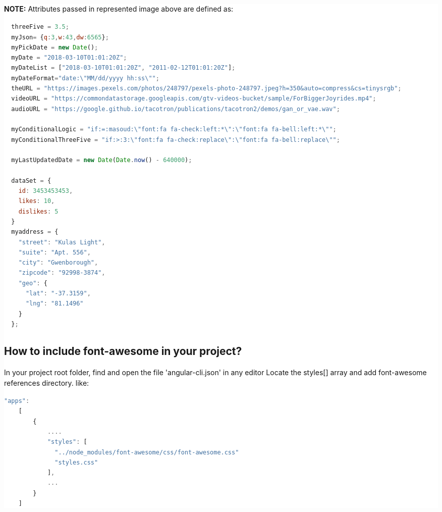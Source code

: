 
**NOTE:** Attributes passed in represented image above are defined as:

```javascript
  threeFive = 3.5;
  myJson= {q:3,w:43,dw:6565};
  myPickDate = new Date();
  myDate = "2018-03-10T01:01:20Z";
  myDateList = ["2018-03-10T01:01:20Z", "2011-02-12T01:01:20Z"];
  myDateFormat="date:\"MM/dd/yyyy hh:ss\"";
  theURL = "https://images.pexels.com/photos/248797/pexels-photo-248797.jpeg?h=350&auto=compress&cs=tinysrgb";
  videoURL = "https://commondatastorage.googleapis.com/gtv-videos-bucket/sample/ForBiggerJoyrides.mp4";
  audioURL = "https://google.github.io/tacotron/publications/tacotron2/demos/gan_or_vae.wav";

  myConditionalLogic = "if:=:masoud:\"font:fa fa-check:left:*\":\"font:fa fa-bell:left:*\"";
  myConditionalThreeFive = "if:>:3:\"font:fa fa-check:replace\":\"font:fa fa-bell:replace\"";

  myLastUpdatedDate = new Date(Date.now() - 640000);

  dataSet = {
    id: 3453453453,
    likes: 10,
    dislikes: 5
  }
  myaddress = {
    "street": "Kulas Light",
    "suite": "Apt. 556",
    "city": "Gwenborough",
    "zipcode": "92998-3874",
    "geo": {
      "lat": "-37.3159",
      "lng": "81.1496"
    }
  };
```

## How to include font-awesome in your project?

In your project root folder, find and open the file 'angular-cli.json' in any editor 
Locate the styles[] array and add font-awesome references directory. like:

```javascript
"apps": 
	[
        {
            ....
            "styles": [
              "../node_modules/font-awesome/css/font-awesome.css"
              "styles.css"
            ],
            ...
        }
    ]
```